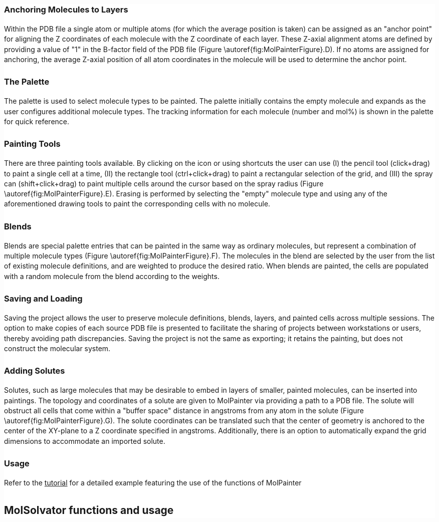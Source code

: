 ### Anchoring Molecules to Layers
Within the PDB file a single atom or multiple atoms (for which the average position is taken) can be assigned as an "anchor point" for aligning the Z coordinates of each molecule with the Z coordinate of each layer. These Z-axial alignment atoms are defined by providing a value of "1" in the B-factor field of the PDB file (Figure \autoref{fig:MolPainterFigure}.D). If no atoms are assigned for anchoring, the average Z-axial position of all atom coordinates in the molecule will be used to determine the anchor point.

### The Palette
The palette is used to select molecule types to be painted. The palette initially contains the empty molecule and expands as the user configures additional molecule types. The tracking information for each molecule (number and mol%) is shown in the palette for quick reference.

### Painting Tools
There are three painting tools available. By clicking on the icon or using shortcuts the user can use (I) the pencil tool (click+drag) to paint a single cell at a time, (II) the rectangle tool (ctrl+click+drag) to paint a rectangular selection of the grid, and (III) the spray can (shift+click+drag) to paint multiple cells around the cursor based on the spray radius (Figure \autoref{fig:MolPainterFigure}.E). Erasing is performed by selecting the "empty" molecule type and using any of the aforementioned drawing tools to paint the corresponding cells with no molecule.

### Blends
Blends are special palette entries that can be painted in the same way as ordinary molecules, but represent a combination of multiple molecule types (Figure \autoref{fig:MolPainterFigure}.F). The molecules in the blend are selected by the user from the list of existing molecule definitions, and are weighted to produce the desired ratio. When blends are painted, the cells are populated with a random molecule from the blend according to the weights.

### Saving and Loading
Saving the project allows the user to preserve molecule definitions, blends, layers, and painted cells across multiple sessions. The option to make copies of each source PDB file is presented to facilitate the sharing of projects between workstations or users, thereby avoiding path discrepancies. Saving the project is not the same as exporting; it retains the painting, but does not construct the molecular system.

### Adding Solutes
Solutes, such as large molecules that may be desirable to embed in layers of smaller, painted molecules, can be inserted into paintings. The topology and coordinates of a solute are given to MolPainter via providing a path to a PDB file. The solute will obstruct all cells that come within a "buffer space" distance in angstroms from any atom in the solute (Figure \autoref{fig:MolPainterFigure}.G). The solute coordinates can be translated such that the center of geometry is anchored to the center of the XY-plane to a Z coordinate specified in angstroms. Additionally, there is an option to automatically expand the grid dimensions to accommodate an imported solute.

### Usage

Refer to the [tutorial]() for a detailed example featuring the use of the functions of MolPainter

## MolSolvator functions and usage

